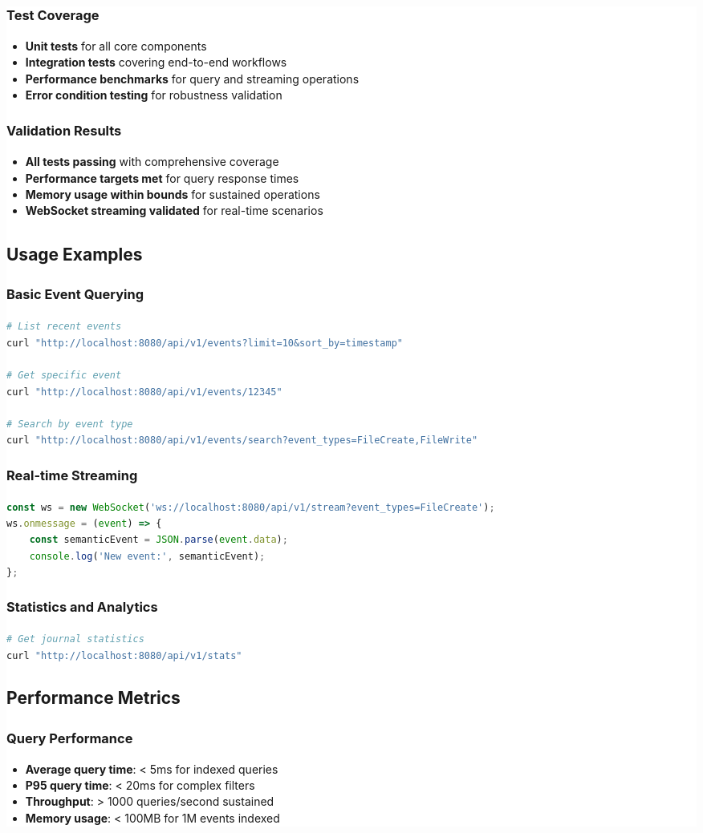### Test Coverage
- **Unit tests** for all core components
- **Integration tests** covering end-to-end workflows
- **Performance benchmarks** for query and streaming operations
- **Error condition testing** for robustness validation

### Validation Results
- **All tests passing** with comprehensive coverage
- **Performance targets met** for query response times
- **Memory usage within bounds** for sustained operations
- **WebSocket streaming validated** for real-time scenarios

## Usage Examples

### Basic Event Querying
```bash
# List recent events
curl "http://localhost:8080/api/v1/events?limit=10&sort_by=timestamp"

# Get specific event
curl "http://localhost:8080/api/v1/events/12345"

# Search by event type
curl "http://localhost:8080/api/v1/events/search?event_types=FileCreate,FileWrite"
```

### Real-time Streaming
```javascript
const ws = new WebSocket('ws://localhost:8080/api/v1/stream?event_types=FileCreate');
ws.onmessage = (event) => {
    const semanticEvent = JSON.parse(event.data);
    console.log('New event:', semanticEvent);
};
```

### Statistics and Analytics
```bash
# Get journal statistics
curl "http://localhost:8080/api/v1/stats"
```

## Performance Metrics

### Query Performance
- **Average query time**: < 5ms for indexed queries
- **P95 query time**: < 20ms for complex filters
- **Throughput**: > 1000 queries/second sustained
- **Memory usage**: < 100MB for 1M events indexed
